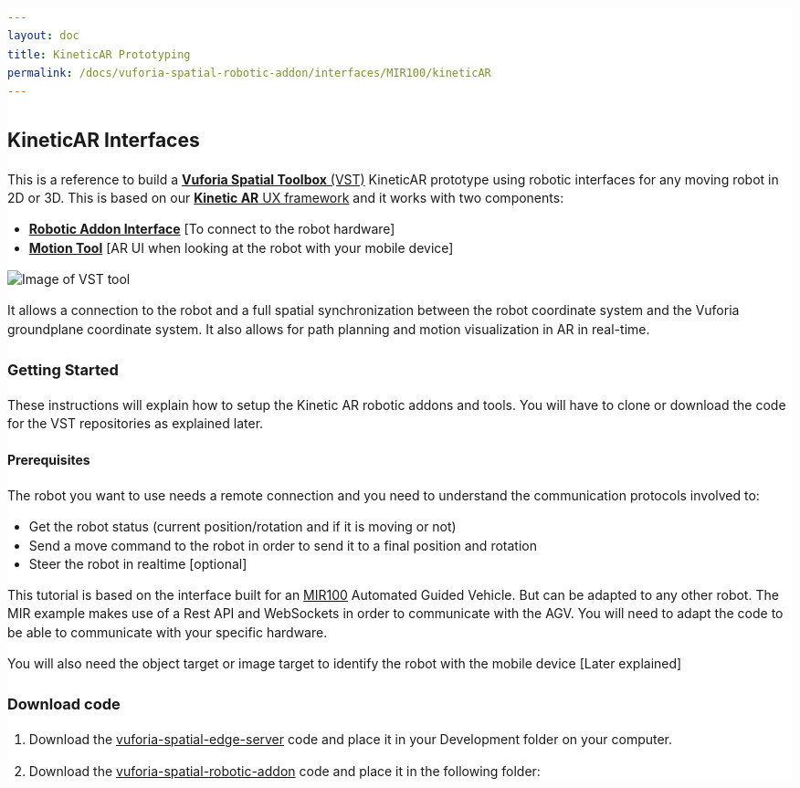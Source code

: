 ```yaml
---
layout: doc
title: KineticAR Prototyping
permalink: /docs/vuforia-spatial-robotic-addon/interfaces/MIR100/kineticAR
---
```


## KineticAR Interfaces

This is a reference to build a [**Vuforia Spatial Toolbox** (VST)](https://forum.spatialtoolbox.vuforia.com ) KineticAR prototype using robotic interfaces for any moving robot in 2D or 3D. 
This is based on our [**Kinetic AR** UX framework](https://dl.acm.org/doi/abs/10.1145/3371382.3378394) and it works with two components:
* **[Robotic Addon Interface](../../README.md)** [To connect to the robot hardware]
* **[Motion Tool](tools/motion/motionTool.md)** [AR UI when looking at the robot with your mobile device]

![Image of VST tool](../../resources/gifs/mir.gif)

It allows a connection to the robot and a full spatial synchronization 
between the robot coordinate system and the Vuforia groundplane coordinate system. 
It also allows for path planning and motion visualization in AR in real-time.

### Getting Started

These instructions will explain how to setup the Kinetic AR robotic addons and tools. 
You will have to clone or download the code for the VST repositories as explained later.

#### Prerequisites

The robot you want to use needs a remote connection and you need to understand the communication protocols involved to:

* Get the robot status (current position/rotation and if it is moving or not)
* Send a move command to the robot in order to send it to a final position and rotation
* Steer the robot in realtime [optional]

This tutorial is based on the interface built for an [MIR100](https://www.mobile-industrial-robots.com/en/solutions/robots/mir100/) Automated Guided Vehicle. But can be adapted to any other robot.
The MIR example makes use of a Rest API and WebSockets in order to communicate with the AGV. 
You will need to adapt the code to be able to communicate with your specific hardware.
 

You will also need the object target or image target to identify the robot with the mobile device [Later explained]

### Download code

1. Download the [vuforia-spatial-edge-server](https://github.com/ptcrealitylab/vuforia-spatial-edge-server) code and place it in your Development folder on your computer.

2. Download the [vuforia-spatial-robotic-addon](https://github.com/ptcrealitylab/vuforia-spatial-robotic-addon) code and place it in the following folder:

